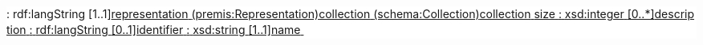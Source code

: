 <text fill="#000000" font-family="sans-serif" font-size="14" lengthAdjust="spacing" textLength="5" x="3887" y="229.8857">:</text><text fill="#000000" font-family="sans-serif" font-size="14" lengthAdjust="spacing" textLength="4" x="3892" y="229.8857"> </text><text fill="#000000" font-family="sans-serif" font-size="14" font-style="italic" lengthAdjust="spacing" textLength="92" x="3896" y="229.8857">rdf:langString</text><text fill="#000000" font-family="sans-serif" font-size="14" lengthAdjust="spacing" textLength="4" x="3988" y="229.8857"> </text><text fill="#000000" font-family="sans-serif" font-size="14" lengthAdjust="spacing" textLength="36" x="3992" y="229.8857">[1..1]</text></g></a><a href="#premis%3ARepresentation" target="_top" title="#premis%3ARepresentation" xlink:actuate="onRequest" xlink:href="#premis%3ARepresentation" xlink:show="new" xlink:title="#premis%3ARepresentation" xlink:type="simple"><g id="elem_premis_Representation"><rect codeLine="29" fill="#F1F1F1" height="26.2969" id="premis_Representation" rx="3.5" ry="3.5" style="stroke:#181818;stroke-width:0.5;" width="297" x="3799" y="527.5"/><text fill="#000000" font-family="sans-serif" font-size="14" font-weight="bold" lengthAdjust="spacing" textLength="118" x="3802" y="545.4951">representation</text><text fill="#000000" font-family="sans-serif" font-size="14" lengthAdjust="spacing" textLength="4" x="3920" y="545.4951"> </text><text fill="#000000" font-family="sans-serif" font-size="14" lengthAdjust="spacing" textLength="169" x="3924" y="545.4951">(premis:Representation)</text></g></a><a href="#schema%3ACollection" target="_top" title="#schema%3ACollection" xlink:actuate="onRequest" xlink:href="#schema%3ACollection" xlink:show="new" xlink:title="#schema%3ACollection" xlink:type="simple"><g id="elem_schema_Collection"><rect codeLine="21" fill="#F1F1F1" height="99.4844" id="schema_Collection" rx="3.5" ry="3.5" style="stroke:#181818;stroke-width:0.5;" width="239" x="555" y="491"/><text fill="#000000" font-family="sans-serif" font-size="14" font-weight="bold" lengthAdjust="spacing" textLength="76" x="565.5" y="508.9951">collection</text><text fill="#000000" font-family="sans-serif" font-size="14" lengthAdjust="spacing" textLength="4" x="641.5" y="508.9951"> </text><text fill="#000000" font-family="sans-serif" font-size="14" lengthAdjust="spacing" textLength="138" x="645.5" y="508.9951">(schema:Collection)</text><line style="stroke:#181818;stroke-width:0.5;" x1="556" x2="793" y1="517.2969" y2="517.2969"/><text fill="#000000" font-family="sans-serif" font-size="14" lengthAdjust="spacing" textLength="66" x="561" y="534.292">collection</text><text fill="#000000" font-family="sans-serif" font-size="14" lengthAdjust="spacing" textLength="4" x="627" y="534.292"> </text><text fill="#000000" font-family="sans-serif" font-size="14" lengthAdjust="spacing" textLength="28" x="631" y="534.292">size</text><text fill="#000000" font-family="sans-serif" font-size="14" lengthAdjust="spacing" textLength="4" x="659" y="534.292"> </text><text fill="#000000" font-family="sans-serif" font-size="14" lengthAdjust="spacing" textLength="5" x="663" y="534.292">:</text><text fill="#000000" font-family="sans-serif" font-size="14" lengthAdjust="spacing" textLength="4" x="668" y="534.292"> </text><text fill="#000000" font-family="sans-serif" font-size="14" font-style="italic" lengthAdjust="spacing" textLength="78" x="672" y="534.292">xsd:integer</text><text fill="#000000" font-family="sans-serif" font-size="14" lengthAdjust="spacing" textLength="4" x="750" y="534.292"> </text><text fill="#000000" font-family="sans-serif" font-size="14" lengthAdjust="spacing" textLength="34" x="754" y="534.292">[0..*]</text><text fill="#000000" font-family="sans-serif" font-size="14" lengthAdjust="spacing" textLength="77" x="561" y="550.5889">description</text><text fill="#000000" font-family="sans-serif" font-size="14" lengthAdjust="spacing" textLength="4" x="638" y="550.5889"> </text><text fill="#000000" font-family="sans-serif" font-size="14" lengthAdjust="spacing" textLength="5" x="642" y="550.5889">:</text><text fill="#000000" font-family="sans-serif" font-size="14" lengthAdjust="spacing" textLength="4" x="647" y="550.5889"> </text><text fill="#000000" font-family="sans-serif" font-size="14" font-style="italic" lengthAdjust="spacing" textLength="92" x="651" y="550.5889">rdf:langString</text><text fill="#000000" font-family="sans-serif" font-size="14" lengthAdjust="spacing" textLength="4" x="743" y="550.5889"> </text><text fill="#000000" font-family="sans-serif" font-size="14" lengthAdjust="spacing" textLength="36" x="747" y="550.5889">[0..1]</text><text fill="#000000" font-family="sans-serif" font-size="14" lengthAdjust="spacing" textLength="59" x="561" y="566.8857">identifier</text><text fill="#000000" font-family="sans-serif" font-size="14" lengthAdjust="spacing" textLength="4" x="620" y="566.8857"> </text><text fill="#000000" font-family="sans-serif" font-size="14" lengthAdjust="spacing" textLength="5" x="624" y="566.8857">:</text><text fill="#000000" font-family="sans-serif" font-size="14" lengthAdjust="spacing" textLength="4" x="629" y="566.8857"> </text><text fill="#000000" font-family="sans-serif" font-size="14" font-style="italic" lengthAdjust="spacing" textLength="68" x="633" y="566.8857">xsd:string</text><text fill="#000000" font-family="sans-serif" font-size="14" lengthAdjust="spacing" textLength="4" x="701" y="566.8857"> </text><text fill="#000000" font-family="sans-serif" font-size="14" lengthAdjust="spacing" textLength="36" x="705" y="566.8857">[1..1]</text><text fill="#000000" font-family="sans-serif" font-size="14" lengthAdjust="spacing" textLength="39" x="561" y="583.1826">name</text><text fill="#000000" font-family="sans-serif" font-size="14" lengthAdjust="spacing" textLength="4" x="600" y="583.1826"> </text>